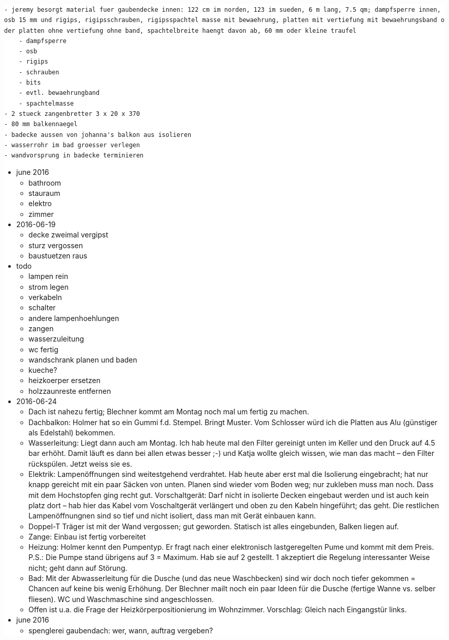     - jeremy besorgt material fuer gaubendecke innen: 122 cm im norden, 123 im sueden, 6 m lang, 7.5 qm; dampfsperre innen, osb 15 mm und rigips, rigipsschrauben, rigipsspachtel masse mit bewaehrung, platten mit vertiefung mit bewaehrungsband oder platten ohne vertiefung ohne band, spachtelbreite haengt davon ab, 60 mm oder kleine traufel
        - dampfsperre
        - osb
        - rigips
        - schrauben
        - bits
        - evtl. bewaehrungband
        - spachtelmasse
    - 2 stueck zangenbretter 3 x 20 x 370
    - 80 mm balkennaegel
    - badecke aussen von johanna's balkon aus isolieren
    - wasserrohr im bad groesser verlegen
    - wandvorsprung in badecke terminieren
- june 2016
    - bathroom
    - stauraum
    - elektro
    - zimmer
- 2016-06-19
    - decke zweimal vergipst
    - sturz vergossen
    - baustuetzen raus
- todo
    - lampen rein
    - strom legen
    - verkabeln
    - schalter
    - andere lampenhoehlungen
    - zangen
    - wasserzuleitung
    - wc fertig
    - wandschrank planen und baden
    - kueche?
    - heizkoerper ersetzen
    - holzzaunreste entfernen
- 2016-06-24
    - Dach ist nahezu fertig; Blechner kommt am Montag noch mal um fertig zu machen.
    - Dachbalkon: Holmer hat so ein Gummi f.d. Stempel. Bringt Muster. Vom Schlosser würd ich die Platten aus Alu (günstiger als Edelstahl) bekommen.
    - Wasserleitung: Liegt dann auch am Montag. Ich hab heute mal den Filter gereinigt unten im Keller und den Druck auf 4.5 bar erhöht. Damit läuft es dann bei allen etwas besser ;-)  und Katja wollte gleich wissen, wie man das macht &ndash; den Filter rückspülen. Jetzt weiss sie es.
    - Elektrik: Lampenöffnungen sind weitestgehend verdrahtet. Hab heute aber erst mal die Isolierung eingebracht; hat nur knapp gereicht mit ein paar Säcken von unten. Planen sind wieder vom Boden weg; nur zukleben muss man noch. Dass mit dem Hochstopfen ging recht gut.
    Vorschaltgerät: Darf nicht in isolierte Decken eingebaut werden und ist auch kein platz dort &ndash; hab hier das Kabel vom Voschaltgerät verlängert und oben zu den Kabeln hingeführt; das geht. Die restlichen Lampenöffnungnen sind so tief und nicht isoliert, dass man mit Gerät einbauen kann.
    - Doppel-T Träger ist mit der Wand vergossen; gut geworden. Statisch ist alles eingebunden, Balken liegen auf.
    - Zange: Einbau ist fertig vorbereitet
    - Heizung: Holmer kennt den Pumpentyp. Er fragt nach einer elektronisch lastgeregelten Pume und kommt mit dem Preis. P.S.: Die Pumpe stand übrigens auf 3 = Maximum. Hab sie auf 2 gestellt. 1 akzeptiert die Regelung interessanter Weise nicht; geht dann auf Störung.
    - Bad: Mit der Abwasserleitung für die Dusche (und das neue Waschbecken) sind wir doch noch tiefer gekommen = Chancen auf keine bis wenig Erhöhung. Der Blechner mailt noch ein paar Ideen für die Dusche (fertige Wanne vs. selber fliesen). WC und Waschmaschine sind angeschlossen.
    - Offen ist u.a. die Frage der Heizkörperpositionierung im Wohnzimmer. Vorschlag: Gleich nach Eingangstür links.
- june 2016
    - spenglerei gaubendach: wer, wann, auftrag vergeben?